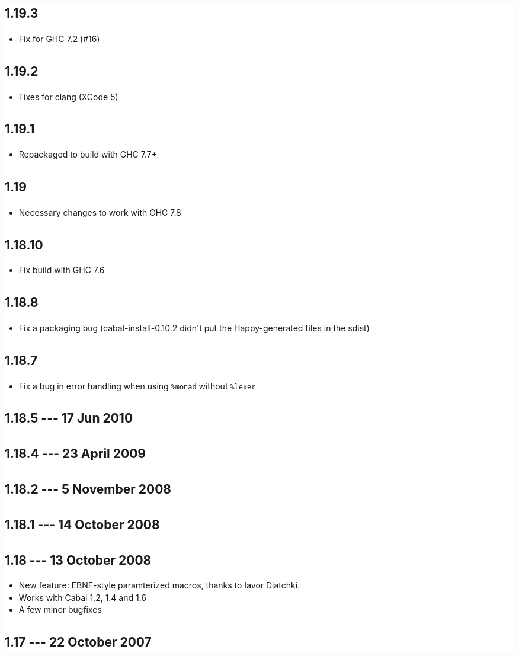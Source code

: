 ## 1.19.3

* Fix for GHC 7.2 (#16)

## 1.19.2

* Fixes for clang (XCode 5)

## 1.19.1

* Repackaged to build with GHC 7.7+

## 1.19

* Necessary changes to work with GHC 7.8

## 1.18.10

* Fix build with GHC 7.6

## 1.18.8

* Fix a packaging bug (cabal-install-0.10.2 didn't put the
  Happy-generated files in the sdist)

## 1.18.7

* Fix a bug in error handling when using `%monad` without `%lexer`

## 1.18.5 --- 17 Jun 2010

## 1.18.4 --- 23 April 2009

## 1.18.2 --- 5 November 2008

## 1.18.1 --- 14 October 2008

## 1.18 --- 13 October 2008

* New feature: EBNF-style paramterized macros, thanks to
  Iavor Diatchki.
* Works with Cabal 1.2, 1.4 and 1.6
* A few minor bugfixes

## 1.17 --- 22 October 2007
